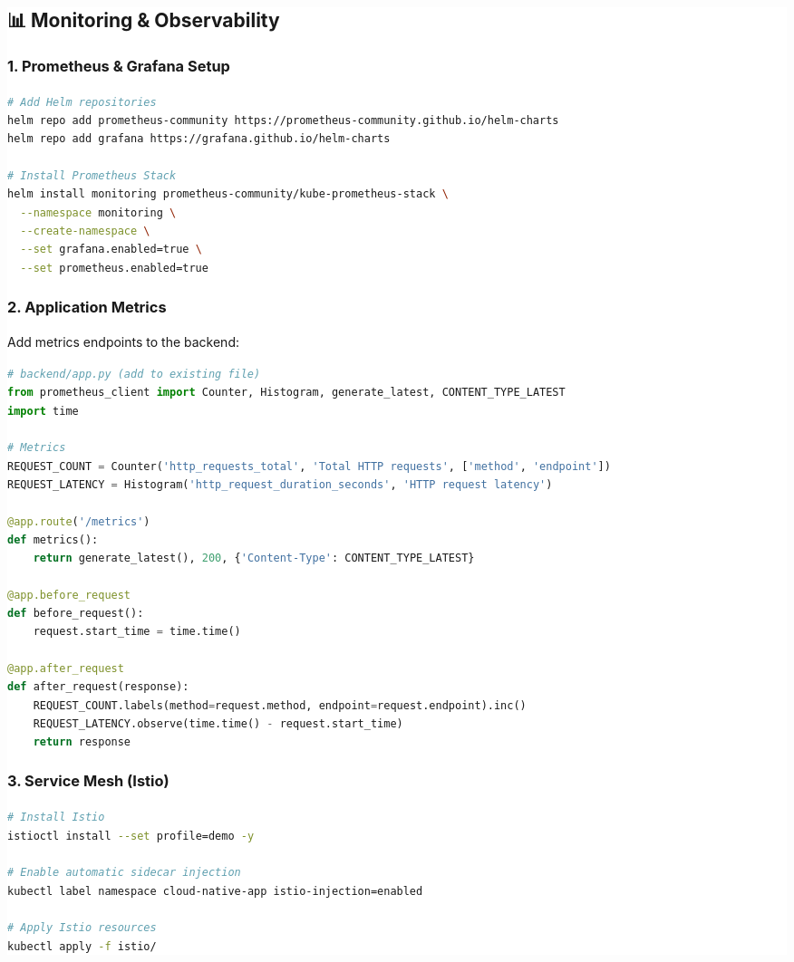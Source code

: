 ```yaml
```

## 📊 Monitoring & Observability

### 1. Prometheus & Grafana Setup
```bash
# Add Helm repositories
helm repo add prometheus-community https://prometheus-community.github.io/helm-charts
helm repo add grafana https://grafana.github.io/helm-charts

# Install Prometheus Stack
helm install monitoring prometheus-community/kube-prometheus-stack \
  --namespace monitoring \
  --create-namespace \
  --set grafana.enabled=true \
  --set prometheus.enabled=true
```

### 2. Application Metrics
Add metrics endpoints to the backend:

```python
# backend/app.py (add to existing file)
from prometheus_client import Counter, Histogram, generate_latest, CONTENT_TYPE_LATEST
import time

# Metrics
REQUEST_COUNT = Counter('http_requests_total', 'Total HTTP requests', ['method', 'endpoint'])
REQUEST_LATENCY = Histogram('http_request_duration_seconds', 'HTTP request latency')

@app.route('/metrics')
def metrics():
    return generate_latest(), 200, {'Content-Type': CONTENT_TYPE_LATEST}

@app.before_request
def before_request():
    request.start_time = time.time()

@app.after_request
def after_request(response):
    REQUEST_COUNT.labels(method=request.method, endpoint=request.endpoint).inc()
    REQUEST_LATENCY.observe(time.time() - request.start_time)
    return response
```

### 3. Service Mesh (Istio)
```bash
# Install Istio
istioctl install --set profile=demo -y

# Enable automatic sidecar injection
kubectl label namespace cloud-native-app istio-injection=enabled

# Apply Istio resources
kubectl apply -f istio/
```
